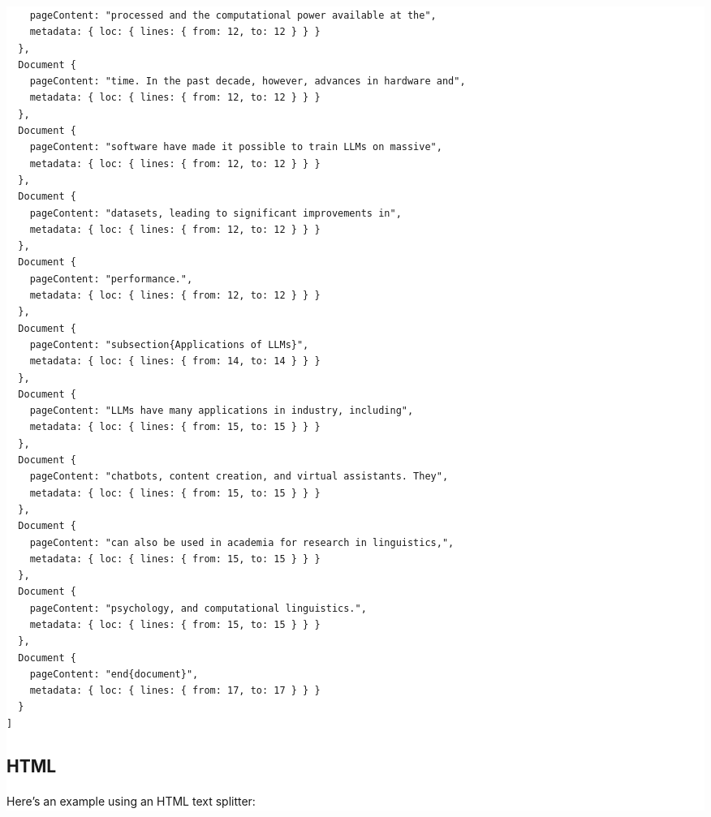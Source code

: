 ```
    pageContent: "processed and the computational power available at the",
    metadata: { loc: { lines: { from: 12, to: 12 } } }
  },
  Document {
    pageContent: "time. In the past decade, however, advances in hardware and",
    metadata: { loc: { lines: { from: 12, to: 12 } } }
  },
  Document {
    pageContent: "software have made it possible to train LLMs on massive",
    metadata: { loc: { lines: { from: 12, to: 12 } } }
  },
  Document {
    pageContent: "datasets, leading to significant improvements in",
    metadata: { loc: { lines: { from: 12, to: 12 } } }
  },
  Document {
    pageContent: "performance.",
    metadata: { loc: { lines: { from: 12, to: 12 } } }
  },
  Document {
    pageContent: "subsection{Applications of LLMs}",
    metadata: { loc: { lines: { from: 14, to: 14 } } }
  },
  Document {
    pageContent: "LLMs have many applications in industry, including",
    metadata: { loc: { lines: { from: 15, to: 15 } } }
  },
  Document {
    pageContent: "chatbots, content creation, and virtual assistants. They",
    metadata: { loc: { lines: { from: 15, to: 15 } } }
  },
  Document {
    pageContent: "can also be used in academia for research in linguistics,",
    metadata: { loc: { lines: { from: 15, to: 15 } } }
  },
  Document {
    pageContent: "psychology, and computational linguistics.",
    metadata: { loc: { lines: { from: 15, to: 15 } } }
  },
  Document {
    pageContent: "end{document}",
    metadata: { loc: { lines: { from: 17, to: 17 } } }
  }
]

```

## HTML[​](#html "Direct link to HTML")

Here’s an example using an HTML text splitter:
